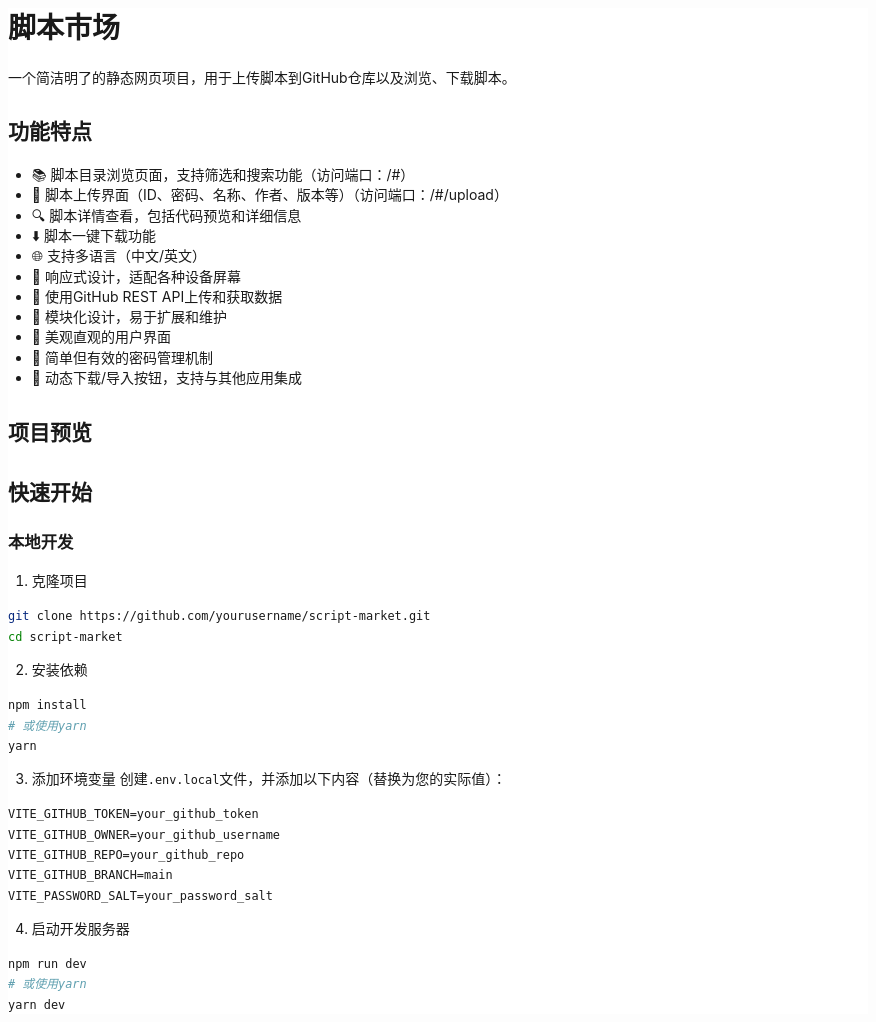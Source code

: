 # 脚本市场

一个简洁明了的静态网页项目，用于上传脚本到GitHub仓库以及浏览、下载脚本。

## 功能特点

- 📚 脚本目录浏览页面，支持筛选和搜索功能（访问端口：/#）
- 📝 脚本上传界面（ID、密码、名称、作者、版本等）（访问端口：/#/upload）
- 🔍 脚本详情查看，包括代码预览和详细信息
- ⬇️ 脚本一键下载功能
- 🌐 支持多语言（中文/英文）
- 📱 响应式设计，适配各种设备屏幕
- 🔄 使用GitHub REST API上传和获取数据
- 🧩 模块化设计，易于扩展和维护
- 🎨 美观直观的用户界面
- 🔑 简单但有效的密码管理机制
- 🔄 动态下载/导入按钮，支持与其他应用集成

## 项目预览

## 快速开始

### 本地开发

1. 克隆项目
```bash
git clone https://github.com/yourusername/script-market.git
cd script-market
```

2. 安装依赖
```bash
npm install
# 或使用yarn
yarn
```

3. 添加环境变量
创建`.env.local`文件，并添加以下内容（替换为您的实际值）：
```
VITE_GITHUB_TOKEN=your_github_token
VITE_GITHUB_OWNER=your_github_username
VITE_GITHUB_REPO=your_github_repo
VITE_GITHUB_BRANCH=main
VITE_PASSWORD_SALT=your_password_salt
```

4. 启动开发服务器
```bash
npm run dev
# 或使用yarn
yarn dev
```
